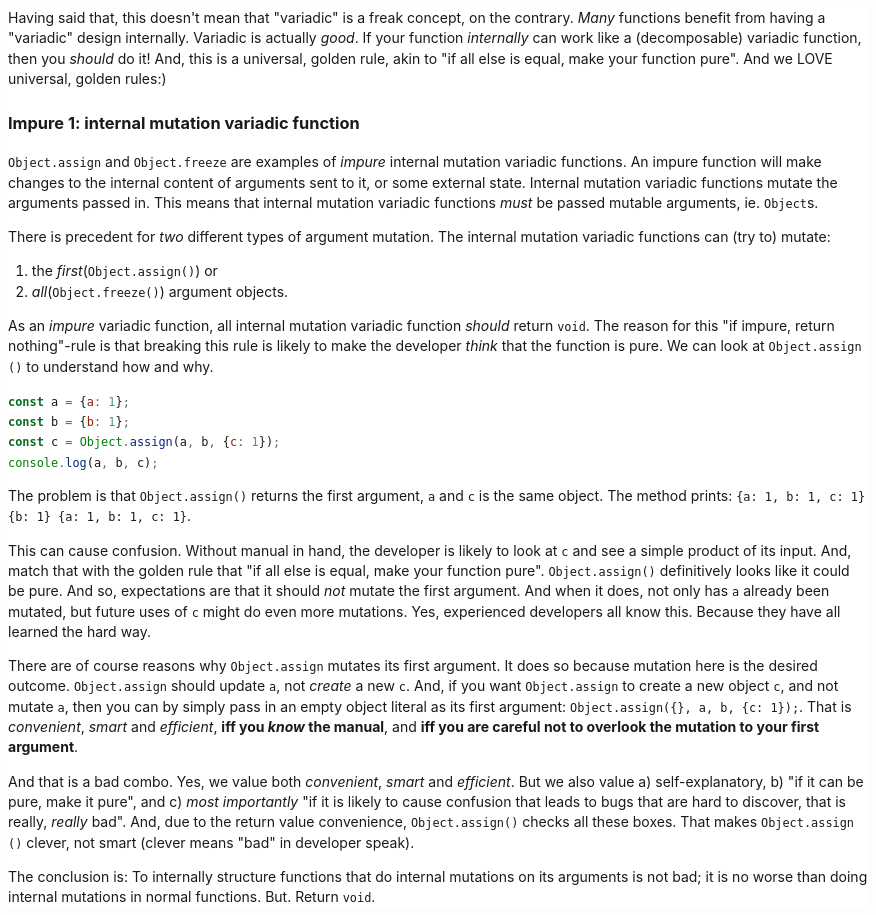 Having said that, this doesn't mean that "variadic" is a freak concept, on the contrary. *Many* functions benefit from having a "variadic" design internally. Variadic is actually *good*. If your function *internally* can work like a (decomposable) variadic function, then you *should* do it! And, this is a universal, golden rule, akin to "if all else is equal, make your function pure". And we LOVE universal, golden rules:)

### Impure 1: internal mutation variadic function

`Object.assign` and `Object.freeze` are examples of *impure* internal mutation variadic functions. An impure function will make changes to the internal content of arguments sent to it, or some external state. Internal mutation variadic functions mutate the arguments passed in. This means that internal mutation variadic functions *must* be passed mutable arguments, ie. `Object`s.

There is precedent for *two* different types of argument mutation. The internal mutation variadic functions can (try to) mutate:
1. the *first*(`Object.assign()`) or
2. *all*(`Object.freeze()`) argument objects.

As an *impure* variadic function, all internal mutation variadic function *should* return `void`. The reason for this "if impure, return nothing"-rule is that breaking this rule is likely to make the developer *think* that the function is pure. We can look at `Object.assign()` to understand how and why.

```javascript
const a = {a: 1};
const b = {b: 1};
const c = Object.assign(a, b, {c: 1});
console.log(a, b, c);
```

The problem is that `Object.assign()` returns the first argument, `a` and `c` is the same object. The method prints: `{a: 1, b: 1, c: 1} {b: 1} {a: 1, b: 1, c: 1}`.

This can cause confusion. Without manual in hand, the developer is likely to look at `c` and see a simple product of its input. And, match that with the golden rule that "if  all else is equal, make your function pure". `Object.assign()` definitively looks like it could be pure. And so, expectations are that it should *not* mutate the first argument. And when it does, not only has `a` already been mutated, but future uses of `c` might do even more mutations. Yes, experienced developers all know this. Because they have all learned the hard way.

There are of course reasons why `Object.assign` mutates its first argument. It does so because mutation here is the desired outcome. `Object.assign` should update `a`, not *create* a new `c`. And, if you want `Object.assign` to create a new object `c`, and not mutate `a`, then you can by simply pass in an empty object literal as its first argument: `Object.assign({}, a, b, {c: 1});`. That is *convenient*, *smart* and *efficient*, **iff you *know* the manual**, and **iff you are careful not to overlook the mutation to your first argument**.

And that is a bad combo. Yes, we value both *convenient*, *smart* and *efficient*. But we also value a) self-explanatory, b) "if it can be pure, make it pure", and c) *most importantly* "if it is likely to cause confusion that leads to bugs that are hard to discover, that is really, *really* bad". And, due to the return value convenience, `Object.assign()` checks all these boxes. That makes `Object.assign()` clever, not smart (clever means "bad" in developer speak).

The conclusion is: To internally structure functions that do internal mutations on its arguments is not bad; it is no worse than doing internal mutations in normal functions. But. Return `void`.
